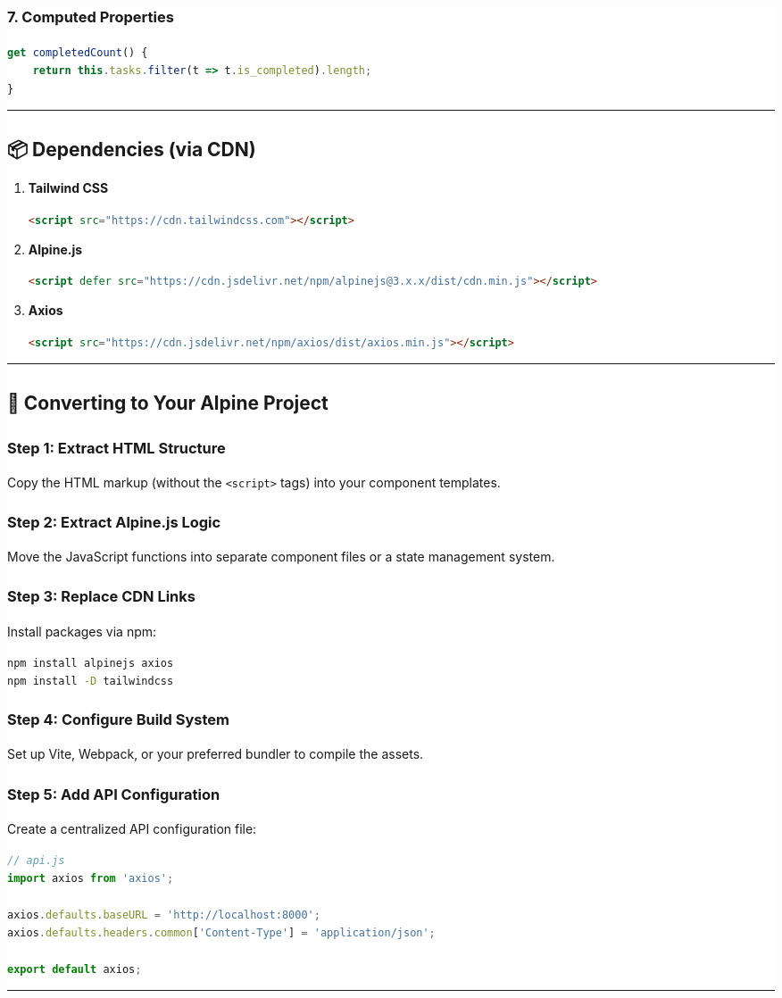 ### 7. Computed Properties
```javascript
get completedCount() {
    return this.tasks.filter(t => t.is_completed).length;
}
```

---

## 📦 Dependencies (via CDN)

1. **Tailwind CSS**
   ```html
   <script src="https://cdn.tailwindcss.com"></script>
   ```

2. **Alpine.js**
   ```html
   <script defer src="https://cdn.jsdelivr.net/npm/alpinejs@3.x.x/dist/cdn.min.js"></script>
   ```

3. **Axios**
   ```html
   <script src="https://cdn.jsdelivr.net/npm/axios/dist/axios.min.js"></script>
   ```

---

## 🎯 Converting to Your Alpine Project

### Step 1: Extract HTML Structure
Copy the HTML markup (without the `<script>` tags) into your component templates.

### Step 2: Extract Alpine.js Logic
Move the JavaScript functions into separate component files or a state management system.

### Step 3: Replace CDN Links
Install packages via npm:
```bash
npm install alpinejs axios
npm install -D tailwindcss
```

### Step 4: Configure Build System
Set up Vite, Webpack, or your preferred bundler to compile the assets.

### Step 5: Add API Configuration
Create a centralized API configuration file:
```javascript
// api.js
import axios from 'axios';

axios.defaults.baseURL = 'http://localhost:8000';
axios.defaults.headers.common['Content-Type'] = 'application/json';

export default axios;
```

---